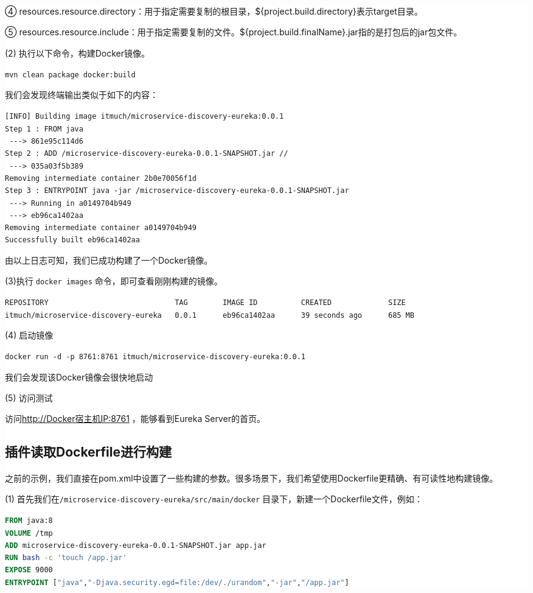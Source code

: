 ④ resources.resource.directory：用于指定需要复制的根目录，${project.build.directory}表示target目录。

⑤ resources.resource.include：用于指定需要复制的文件。${project.build.finalName}.jar指的是打包后的jar包文件。

(2) 执行以下命令，构建Docker镜像。

```shell
mvn clean package docker:build
```
我们会发现终端输出类似于如下的内容：

```shell
[INFO] Building image itmuch/microservice-discovery-eureka:0.0.1
Step 1 : FROM java
 ---> 861e95c114d6
Step 2 : ADD /microservice-discovery-eureka-0.0.1-SNAPSHOT.jar //
 ---> 035a03f5b389
Removing intermediate container 2b0e70056f1d
Step 3 : ENTRYPOINT java -jar /microservice-discovery-eureka-0.0.1-SNAPSHOT.jar
 ---> Running in a0149704b949
 ---> eb96ca1402aa
Removing intermediate container a0149704b949
Successfully built eb96ca1402aa
```

由以上日志可知，我们已成功构建了一个Docker镜像。

(3)执行 `docker images` 命令，即可查看刚刚构建的镜像。

```
REPOSITORY                             TAG        IMAGE ID          CREATED             SIZE
itmuch/microservice-discovery-eureka   0.0.1      eb96ca1402aa      39 seconds ago      685 MB
```
(4) 启动镜像

```shell
docker run -d -p 8761:8761 itmuch/microservice-discovery-eureka:0.0.1
```

我们会发现该Docker镜像会很快地启动

(5) 访问测试

访问[http://Docker宿主机IP:8761](http://Docker宿主机IP:8761) ，能够看到Eureka Server的首页。





## 插件读取Dockerfile进行构建

之前的示例，我们直接在pom.xml中设置了一些构建的参数。很多场景下，我们希望使用Dockerfile更精确、有可读性地构建镜像。

(1) 首先我们在`/microservice-discovery-eureka/src/main/docker` 目录下，新建一个Dockerfile文件，例如：

```dockerfile
FROM java:8
VOLUME /tmp
ADD microservice-discovery-eureka-0.0.1-SNAPSHOT.jar app.jar
RUN bash -c 'touch /app.jar'
EXPOSE 9000
ENTRYPOINT ["java","-Djava.security.egd=file:/dev/./urandom","-jar","/app.jar"]
```
